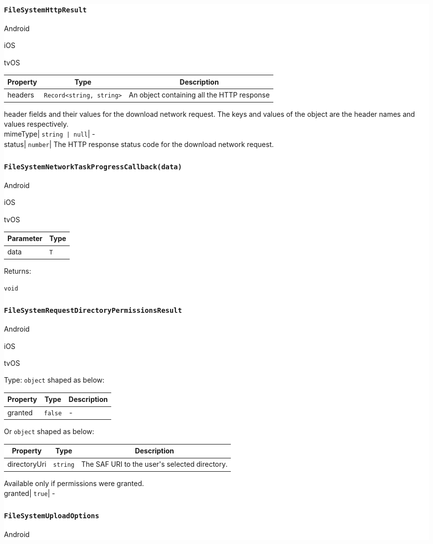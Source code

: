 ### `FileSystemHttpResult`

Android

iOS

tvOS

Property| Type| Description  
---|---|---  
headers| `Record<string, string>`| An object containing all the HTTP response
header fields and their values for the download network request. The keys and
values of the object are the header names and values respectively.  
mimeType| `string | null`| -  
status| `number`| The HTTP response status code for the download network
request.  
  
### `FileSystemNetworkTaskProgressCallback(data)`

Android

iOS

tvOS

Parameter| Type  
---|---  
data| `T`  
  
Returns:

`void`

### `FileSystemRequestDirectoryPermissionsResult`

Android

iOS

tvOS

Type: `object` shaped as below:

Property| Type| Description  
---|---|---  
granted| `false`| -  
  
Or `object` shaped as below:

Property| Type| Description  
---|---|---  
directoryUri| `string`| The SAF URI to the user's selected directory.
Available only if permissions were granted.  
granted| `true`| -  
  
### `FileSystemUploadOptions`

Android
